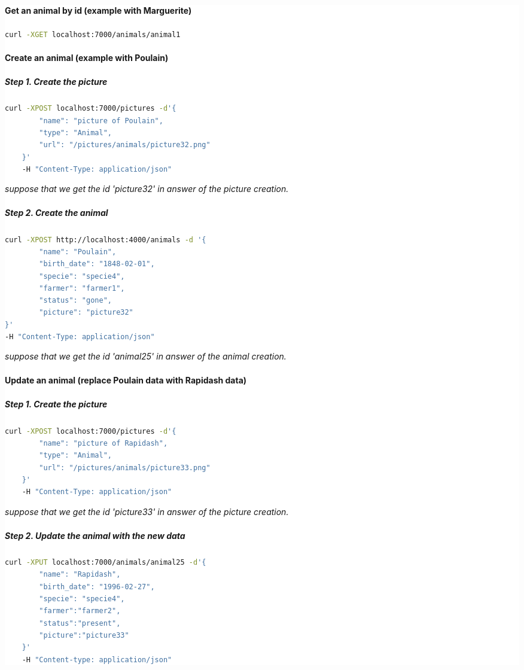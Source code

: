 #### Get an animal by id (example with Marguerite)

```bash
curl -XGET localhost:7000/animals/animal1
```

#### Create an animal (example with Poulain)

##### Step 1. Create the picture

```bash
curl -XPOST localhost:7000/pictures -d'{
        "name": "picture of Poulain",
        "type": "Animal",
        "url": "/pictures/animals/picture32.png"
    }'
    -H "Content-Type: application/json"
```

*suppose that we get the id 'picture32' in answer of the picture creation.*

##### Step 2. Create the animal

```bash
curl -XPOST http://localhost:4000/animals -d '{
        "name": "Poulain",
        "birth_date": "1848-02-01",
        "specie": "specie4",
        "farmer": "farmer1",
        "status": "gone",
        "picture": "picture32"
}' 
-H "Content-Type: application/json"
```

*suppose that we get the id 'animal25' in answer of the animal creation.*

#### Update an animal (replace Poulain data with Rapidash data)

##### Step 1. Create the picture

```bash
curl -XPOST localhost:7000/pictures -d'{
        "name": "picture of Rapidash",
        "type": "Animal",
        "url": "/pictures/animals/picture33.png"
    }'
    -H "Content-Type: application/json"
```

*suppose that we get the id 'picture33' in answer of the picture creation.*

##### Step 2. Update the animal with the new data

```bash
curl -XPUT localhost:7000/animals/animal25 -d'{
        "name": "Rapidash",
        "birth_date": "1996-02-27",
        "specie": "specie4",
        "farmer":"farmer2",
        "status":"present",
        "picture":"picture33"
    }'
    -H "Content-type: application/json"
```
